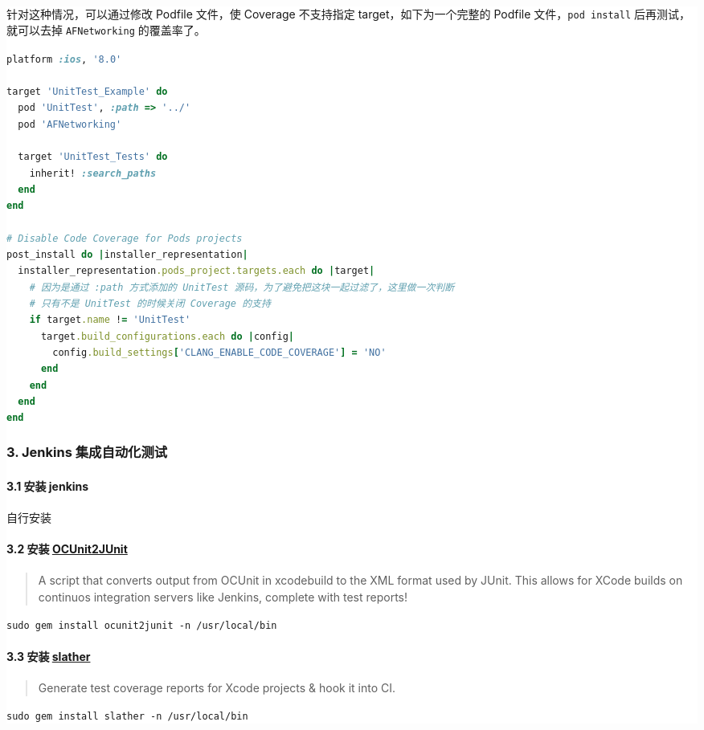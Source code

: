
针对这种情况，可以通过修改 Podfile 文件，使 Coverage 不支持指定 target，如下为一个完整的 Podfile 文件，`pod install` 后再测试，就可以去掉 `AFNetworking` 的覆盖率了。

```ruby
platform :ios, '8.0'

target 'UnitTest_Example' do
  pod 'UnitTest', :path => '../'
  pod 'AFNetworking'
  
  target 'UnitTest_Tests' do
    inherit! :search_paths
  end
end

# Disable Code Coverage for Pods projects
post_install do |installer_representation|
  installer_representation.pods_project.targets.each do |target|
    # 因为是通过 :path 方式添加的 UnitTest 源码，为了避免把这块一起过滤了，这里做一次判断
    # 只有不是 UnitTest 的时候关闭 Coverage 的支持
    if target.name != 'UnitTest'
      target.build_configurations.each do |config|
        config.build_settings['CLANG_ENABLE_CODE_COVERAGE'] = 'NO'
      end
    end
  end
end
```


### 3. Jenkins 集成自动化测试

#### 3.1 安装 jenkins

自行安装

#### 3.2 安装 [OCUnit2JUnit](https://github.com/ciryon/OCUnit2JUnit)

> A script that converts output from OCUnit in xcodebuild to the XML format used by JUnit. This allows for XCode builds on continuos integration servers like Jenkins, complete with test reports!

```
sudo gem install ocunit2junit -n /usr/local/bin
```

#### 3.3 安装 [slather](https://github.com/SlatherOrg/slather)

> Generate test coverage reports for Xcode projects & hook it into CI.

```
sudo gem install slather -n /usr/local/bin
```
